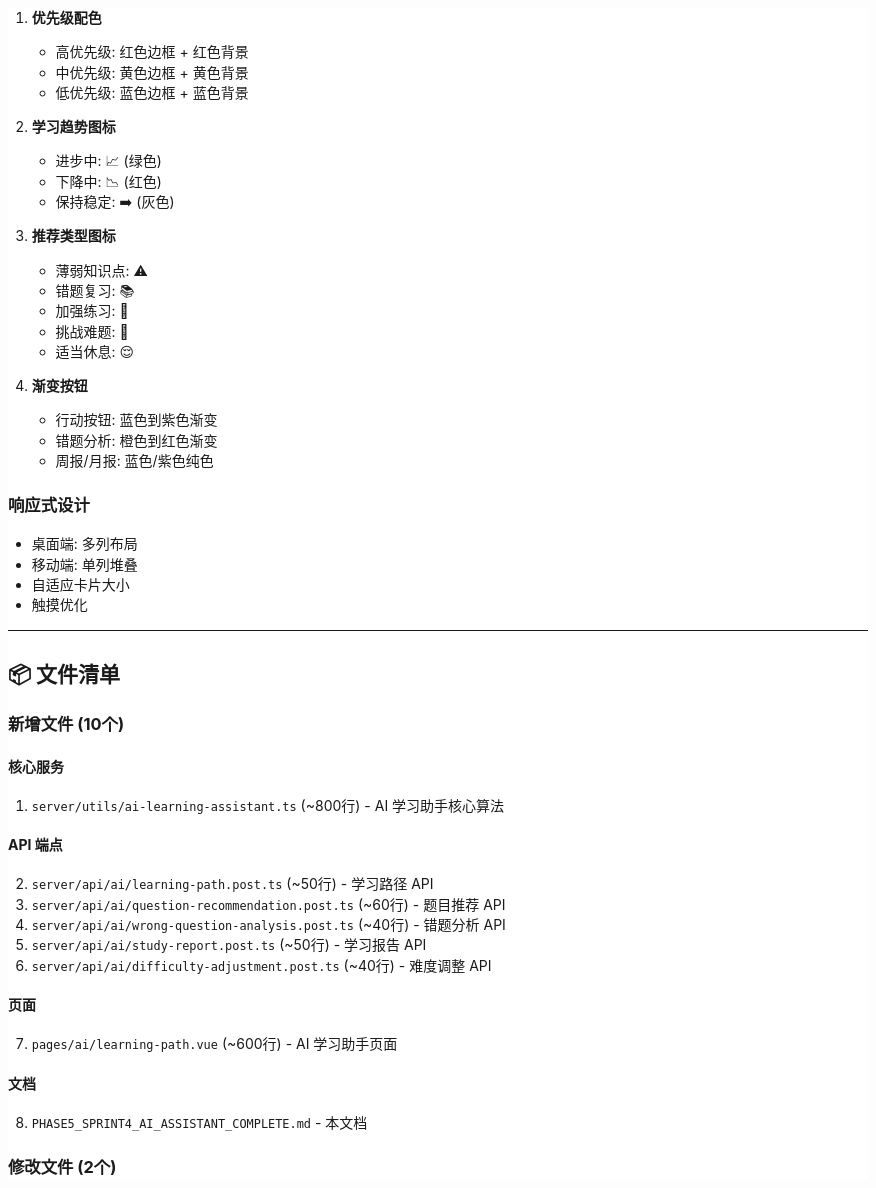 1. **优先级配色**
   - 高优先级: 红色边框 + 红色背景
   - 中优先级: 黄色边框 + 黄色背景
   - 低优先级: 蓝色边框 + 蓝色背景

2. **学习趋势图标**
   - 进步中: 📈 (绿色)
   - 下降中: 📉 (红色)
   - 保持稳定: ➡️ (灰色)

3. **推荐类型图标**
   - 薄弱知识点: ⚠️
   - 错题复习: 📚
   - 加强练习: 💪
   - 挑战难题: 🎯
   - 适当休息: 😌

4. **渐变按钮**
   - 行动按钮: 蓝色到紫色渐变
   - 错题分析: 橙色到红色渐变
   - 周报/月报: 蓝色/紫色纯色

### 响应式设计

- 桌面端: 多列布局
- 移动端: 单列堆叠
- 自适应卡片大小
- 触摸优化

---

## 📦 文件清单

### 新增文件 (10个)

#### 核心服务
1. `server/utils/ai-learning-assistant.ts` (~800行) - AI 学习助手核心算法

#### API 端点
2. `server/api/ai/learning-path.post.ts` (~50行) - 学习路径 API
3. `server/api/ai/question-recommendation.post.ts` (~60行) - 题目推荐 API
4. `server/api/ai/wrong-question-analysis.post.ts` (~40行) - 错题分析 API
5. `server/api/ai/study-report.post.ts` (~50行) - 学习报告 API
6. `server/api/ai/difficulty-adjustment.post.ts` (~40行) - 难度调整 API

#### 页面
7. `pages/ai/learning-path.vue` (~600行) - AI 学习助手页面

#### 文档
8. `PHASE5_SPRINT4_AI_ASSISTANT_COMPLETE.md` - 本文档

### 修改文件 (2个)
